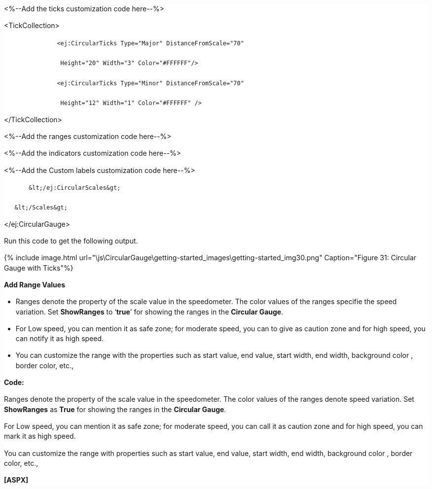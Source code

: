 &lt;%--Add the ticks customization code here--%&gt;

&lt;TickCollection&gt;

                   <ej:CircularTicks Type="Major" DistanceFromScale="70"

                    Height="20" Width="3" Color="#FFFFFF"/>

                   <ej:CircularTicks Type="Minor" DistanceFromScale="70" 

                    Height="12" Width="1" Color="#FFFFFF" />

&lt;/TickCollection&gt;

&lt;%--Add the ranges customization code here--%&gt;

&lt;%--Add the indicators customization code here--%&gt;

&lt;%--Add the Custom labels customization code here--%&gt;



           &lt;/ej:CircularScales&gt;

       &lt;/Scales&gt;

   &lt;/ej:CircularGauge&gt;



Run this code to get the following output.



{% include image.html url="\js\CircularGauge\getting-started_images\getting-started_img30.png" Caption="Figure 31: Circular Gauge with Ticks"%}

**Add Range Values**

* Ranges denote the property of the scale value in the speedometer. The color values of the ranges specifie the speed variation. Set **ShowRanges** to ‘**true**’ for showing the ranges in the **Circular Gauge**.

* For Low speed, you can mention it as safe zone; for moderate speed, you can to give as caution zone and for high speed, you can notify it as high speed.

* You can customize the range with the properties such as start value, end value, start width, end width,  background color , border color, etc.,

**Code:**

Ranges denote the property of the scale value in the speedometer. The color values of the ranges denote speed variation. Set **ShowRanges** as **True** for showing the ranges in the **Circular Gauge**.

For Low speed, you can mention it as safe zone; for moderate speed, you can call it as caution zone and for high speed, you can mark it as high speed.

You can customize the range with properties such as start value, end value, start width, end width,  background color , border color, etc.,



**[ASPX]**
